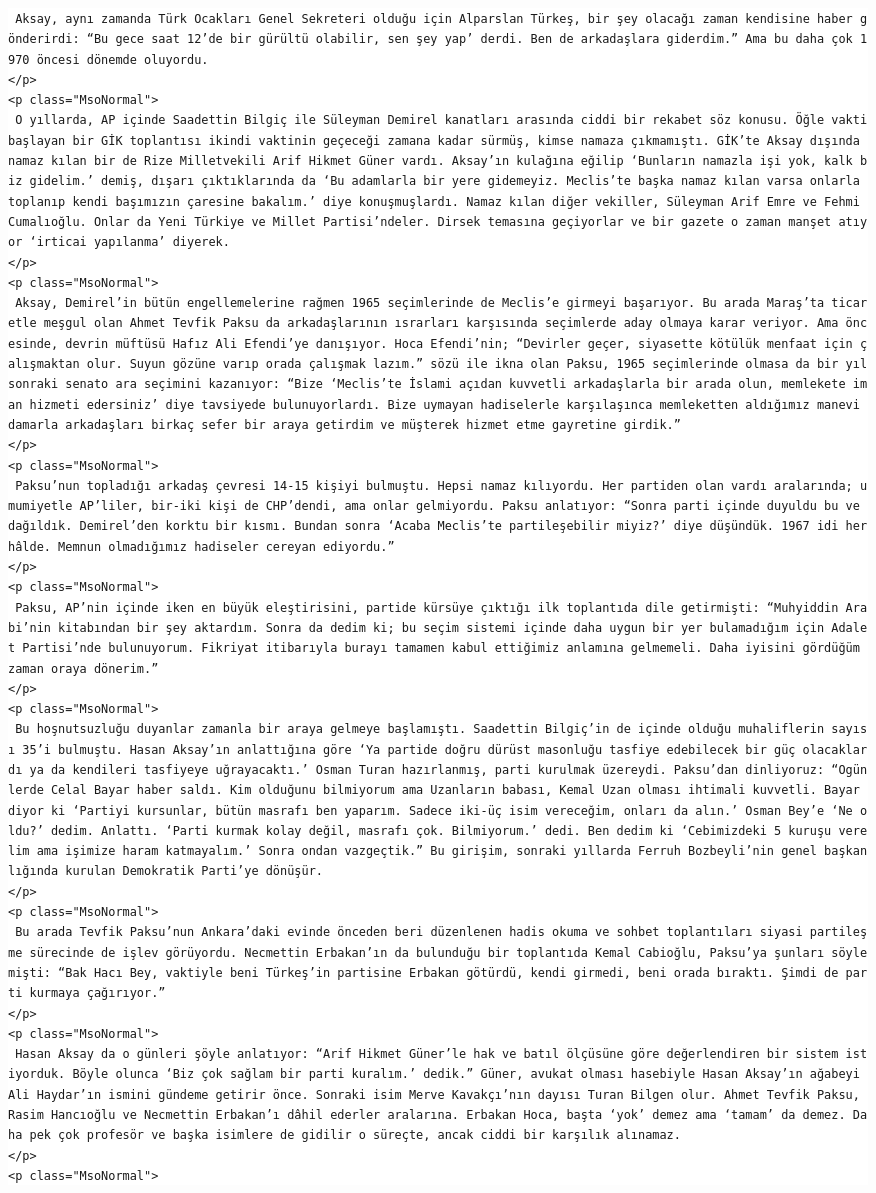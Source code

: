      Aksay, aynı zamanda Türk Ocakları Genel Sekreteri olduğu için Alparslan Türkeş, bir şey olacağı zaman kendisine haber gönderirdi: “Bu gece saat 12’de bir gürültü olabilir, sen şey yap’ derdi. Ben de arkadaşlara giderdim.” Ama bu daha çok 1970 öncesi dönemde oluyordu.
    </p>
    <p class="MsoNormal">
     O yıllarda, AP içinde Saadettin Bilgiç ile Süleyman Demirel kanatları arasında ciddi bir rekabet söz konusu. Öğle vakti başlayan bir GİK toplantısı ikindi vaktinin geçeceği zamana kadar sürmüş, kimse namaza çıkmamıştı. GİK’te Aksay dışında namaz kılan bir de Rize Milletvekili Arif Hikmet Güner vardı. Aksay’ın kulağına eğilip ‘Bunların namazla işi yok, kalk biz gidelim.’ demiş, dışarı çıktıklarında da ‘Bu adamlarla bir yere gidemeyiz. Meclis’te başka namaz kılan varsa onlarla toplanıp kendi başımızın çaresine bakalım.’ diye konuşmuşlardı. Namaz kılan diğer vekiller, Süleyman Arif Emre ve Fehmi Cumalıoğlu. Onlar da Yeni Türkiye ve Millet Partisi’ndeler. Dirsek temasına geçiyorlar ve bir gazete o zaman manşet atıyor ‘irticai yapılanma’ diyerek.
    </p>
    <p class="MsoNormal">
     Aksay, Demirel’in bütün engellemelerine rağmen 1965 seçimlerinde de Meclis’e girmeyi başarıyor. Bu arada Maraş’ta ticaretle meşgul olan Ahmet Tevfik Paksu da arkadaşlarının ısrarları karşısında seçimlerde aday olmaya karar veriyor. Ama öncesinde, devrin müftüsü Hafız Ali Efendi’ye danışıyor. Hoca Efendi’nin; “Devirler geçer, siyasette kötülük menfaat için çalışmaktan olur. Suyun gözüne varıp orada çalışmak lazım.” sözü ile ikna olan Paksu, 1965 seçimlerinde olmasa da bir yıl sonraki senato ara seçimini kazanıyor: “Bize ‘Meclis’te İslami açıdan kuvvetli arkadaşlarla bir arada olun, memlekete iman hizmeti edersiniz’ diye tavsiyede bulunuyorlardı. Bize uymayan hadiselerle karşılaşınca memleketten aldığımız manevi damarla arkadaşları birkaç sefer bir araya getirdim ve müşterek hizmet etme gayretine girdik.”
    </p>
    <p class="MsoNormal">
     Paksu’nun topladığı arkadaş çevresi 14-15 kişiyi bulmuştu. Hepsi namaz kılıyordu. Her partiden olan vardı aralarında; umumiyetle AP’liler, bir-iki kişi de CHP’dendi, ama onlar gelmiyordu. Paksu anlatıyor: “Sonra parti içinde duyuldu bu ve dağıldık. Demirel’den korktu bir kısmı. Bundan sonra ‘Acaba Meclis’te partileşebilir miyiz?’ diye düşündük. 1967 idi herhâlde. Memnun olmadığımız hadiseler cereyan ediyordu.”
    </p>
    <p class="MsoNormal">
     Paksu, AP’nin içinde iken en büyük eleştirisini, partide kürsüye çıktığı ilk toplantıda dile getirmişti: “Muhyiddin Arabi’nin kitabından bir şey aktardım. Sonra da dedim ki; bu seçim sistemi içinde daha uygun bir yer bulamadığım için Adalet Partisi’nde bulunuyorum. Fikriyat itibarıyla burayı tamamen kabul ettiğimiz anlamına gelmemeli. Daha iyisini gördüğüm zaman oraya dönerim.”
    </p>
    <p class="MsoNormal">
     Bu hoşnutsuzluğu duyanlar zamanla bir araya gelmeye başlamıştı. Saadettin Bilgiç’in de içinde olduğu muhaliflerin sayısı 35’i bulmuştu. Hasan Aksay’ın anlattığına göre ‘Ya partide doğru dürüst masonluğu tasfiye edebilecek bir güç olacaklardı ya da kendileri tasfiyeye uğrayacaktı.’ Osman Turan hazırlanmış, parti kurulmak üzereydi. Paksu’dan dinliyoruz: “Ogünlerde Celal Bayar haber saldı. Kim olduğunu bilmiyorum ama Uzanların babası, Kemal Uzan olması ihtimali kuvvetli. Bayar diyor ki ‘Partiyi kursunlar, bütün masrafı ben yaparım. Sadece iki-üç isim vereceğim, onları da alın.’ Osman Bey’e ‘Ne oldu?’ dedim. Anlattı. ‘Parti kurmak kolay değil, masrafı çok. Bilmiyorum.’ dedi. Ben dedim ki ‘Cebimizdeki 5 kuruşu verelim ama işimize haram katmayalım.’ Sonra ondan vazgeçtik.” Bu girişim, sonraki yıllarda Ferruh Bozbeyli’nin genel başkanlığında kurulan Demokratik Parti’ye dönüşür.
    </p>
    <p class="MsoNormal">
     Bu arada Tevfik Paksu’nun Ankara’daki evinde önceden beri düzenlenen hadis okuma ve sohbet toplantıları siyasi partileşme sürecinde de işlev görüyordu. Necmettin Erbakan’ın da bulunduğu bir toplantıda Kemal Cabioğlu, Paksu’ya şunları söylemişti: “Bak Hacı Bey, vaktiyle beni Türkeş’in partisine Erbakan götürdü, kendi girmedi, beni orada bıraktı. Şimdi de parti kurmaya çağırıyor.”
    </p>
    <p class="MsoNormal">
     Hasan Aksay da o günleri şöyle anlatıyor: “Arif Hikmet Güner’le hak ve batıl ölçüsüne göre değerlendiren bir sistem istiyorduk. Böyle olunca ‘Biz çok sağlam bir parti kuralım.’ dedik.” Güner, avukat olması hasebiyle Hasan Aksay’ın ağabeyi Ali Haydar’ın ismini gündeme getirir önce. Sonraki isim Merve Kavakçı’nın dayısı Turan Bilgen olur. Ahmet Tevfik Paksu, Rasim Hancıoğlu ve Necmettin Erbakan’ı dâhil ederler aralarına. Erbakan Hoca, başta ‘yok’ demez ama ‘tamam’ da demez. Daha pek çok profesör ve başka isimlere de gidilir o süreçte, ancak ciddi bir karşılık alınamaz.
    </p>
    <p class="MsoNormal">